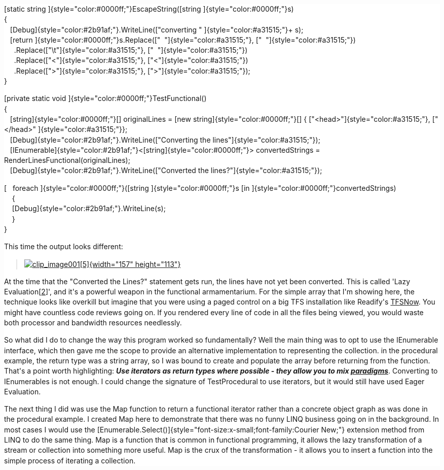 [static string ]{style="color:#0000ff;"}EscapeString([string ]{style="color:#0000ff;"}s)  
{  
   [Debug]{style="color:#2b91af;"}.WriteLine(["converting " ]{style="color:#a31515;"}+ s);  
   [return ]{style="color:#0000ff;"}s.Replace(["  "]{style="color:#a31515;"}, ["&nbsp;&nbsp;"]{style="color:#a31515;"})  
     .Replace(["\\t"]{style="color:#a31515;"}, ["&nbsp;&nbsp;"]{style="color:#a31515;"})  
     .Replace(["\<"]{style="color:#a31515;"}, ["&lt;"]{style="color:#a31515;"})  
     .Replace(["\>"]{style="color:#a31515;"}, ["&gt;"]{style="color:#a31515;"});  
}

[private static void ]{style="color:#0000ff;"}TestFunctional()  
{  
   [string]{style="color:#0000ff;"}\[\] originalLines = [new string]{style="color:#0000ff;"}\[\] { ["\<head\>"]{style="color:#a31515;"}, ["\</head\>" ]{style="color:#a31515;"}};  
   [Debug]{style="color:#2b91af;"}.WriteLine(["Converting the lines"]{style="color:#a31515;"});  
   [IEnumerable]{style="color:#2b91af;"}\<[string]{style="color:#0000ff;"}\> convertedStrings = RenderLinesFunctional(originalLines);  
   [Debug]{style="color:#2b91af;"}.WriteLine(["Converted the lines?"]{style="color:#a31515;"});

[   foreach ]{style="color:#0000ff;"}([string ]{style="color:#0000ff;"}s [in ]{style="color:#0000ff;"}convertedStrings)  
    {  
    [Debug]{style="color:#2b91af;"}.WriteLine(s);  
    }  
}

This time the output looks different:

> [![clip\_image001\[5\]]({static}2008/04/clip-image0015-thumb.png){width="157" height="113"}]({static}2008/04/clip-image0015.png)

At the time that the "Converted the Lines?" statement gets run, the lines have not yet been converted. This is called 'Lazy Evaluation\[[2](http://en.wikipedia.org/wiki/Lazy_evaluation)\]', and it's a powerful weapon in the functional armamentarium. For the simple array that I'm showing here, the technique looks like overkill but imagine that you were using a paged control on a big TFS installation like Readify's [TFSNow](http://www.tfsnow.com/Tour/WhatIsTFS.aspx). You might have countless code reviews going on. If you rendered every line of code in all the files being viewed, you would waste both processor and bandwidth resources needlessly.

So what did I do to change the way this program worked so fundamentally? Well the main thing was to opt to use the IEnumerable interface, which then gave me the scope to provide an alternative implementation to representing the collection. in the procedural example, the return type was a string array, so I was bound to create and populate the array before returning from the function. That's a point worth highlighting: ***Use iterators as return types where possible - they allow you to mix [paradigms](http://en.wikipedia.org/wiki/Programming_paradigms)***. Converting to IEnumerables is not enough. I could change the signature of TestProcedural to use iterators, but it would still have used Eager Evaluation.

The next thing I did was use the Map function to return a functional iterator rather than a concrete object graph as was done in the procedural example. I created Map here to demonstrate that there was no funny LINQ business going on in the background. In most cases I would use the [Enumerable.Select()]{style="font-size:x-small;font-family:Courier New;"} extension method from LINQ to do the same thing. Map is a function that is common in functional programming, it allows the lazy transformation of a stream or collection into something more useful. Map is the crux of the transformation - it allows you to insert a function into the simple process of iterating a collection.
